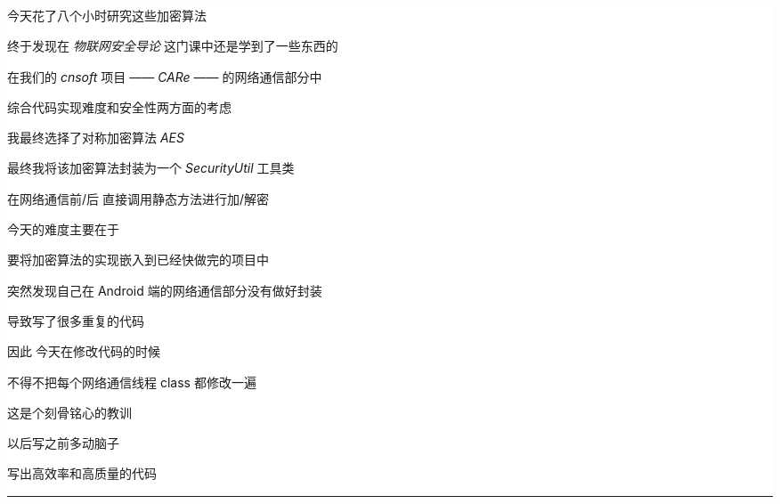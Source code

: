 今天花了八个小时研究这些加密算法

终于发现在 _物联网安全导论_ 这门课中还是学到了一些东西的

在我们的 _cnsoft_ 项目 —— _CARe_ —— 的网络通信部分中

综合代码实现难度和安全性两方面的考虑

我最终选择了对称加密算法 _AES_

最终我将该加密算法封装为一个 _SecurityUtil_ 工具类

在网络通信前/后 直接调用静态方法进行加/解密

今天的难度主要在于

要将加密算法的实现嵌入到已经快做完的项目中

突然发现自己在 Android 端的网络通信部分没有做好封装

导致写了很多重复的代码

因此 今天在修改代码的时候

不得不把每个网络通信线程 class 都修改一遍

这是个刻骨铭心的教训

以后写之前多动脑子

写出高效率和高质量的代码

---

